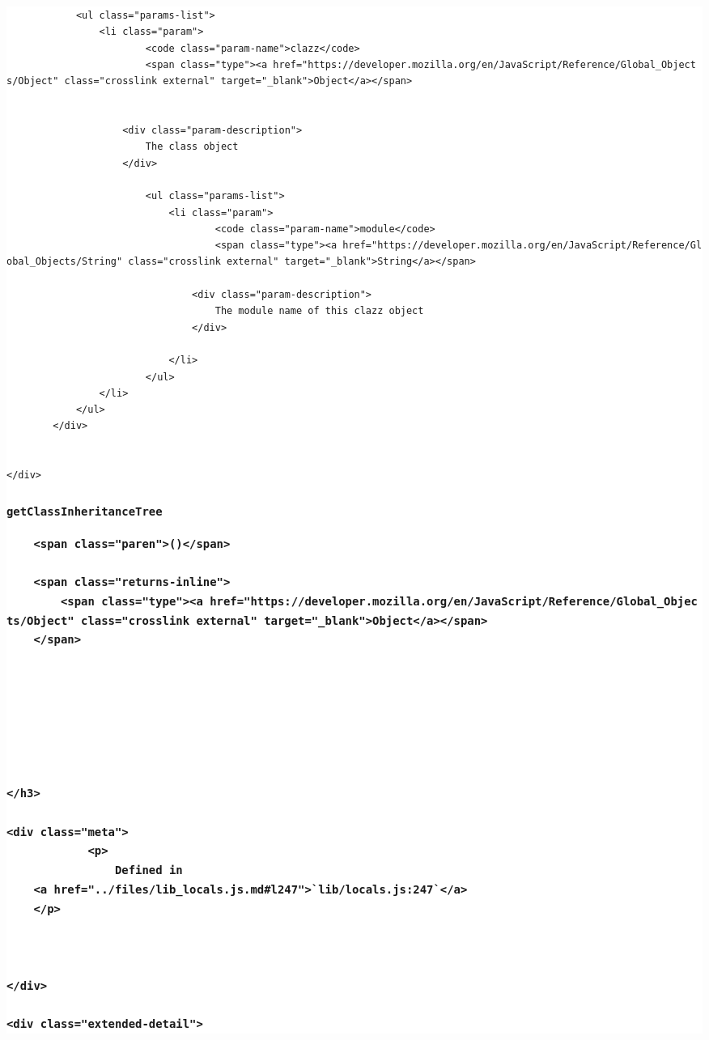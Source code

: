                 <ul class="params-list">
                    <li class="param">
                            <code class="param-name">clazz</code>
                            <span class="type"><a href="https://developer.mozilla.org/en/JavaScript/Reference/Global_Objects/Object" class="crosslink external" target="_blank">Object</a></span>


                        <div class="param-description">
                            The class object
                        </div>

                            <ul class="params-list">
                                <li class="param">
                                        <code class="param-name">module</code>
                                        <span class="type"><a href="https://developer.mozilla.org/en/JavaScript/Reference/Global_Objects/String" class="crosslink external" target="_blank">String</a></span>

                                    <div class="param-description">
                                        The module name of this clazz object
                                    </div>

                                </li>
                            </ul>
                    </li>
                </ul>
            </div>


    </div>
</div>
<a name="method_getClassInheritanceTree" class="anchor-link"></a>
<div class="method item">
    <h3 class="name"><code>getClassInheritanceTree</code>

        <span class="paren">()</span>

        <span class="returns-inline">
            <span class="type"><a href="https://developer.mozilla.org/en/JavaScript/Reference/Global_Objects/Object" class="crosslink external" target="_blank">Object</a></span>
        </span>







    </h3>

    <div class="meta">
                <p>
                    Defined in
        <a href="../files/lib_locals.js.md#l247">`lib/locals.js:247`</a>
        </p>



    </div>

    <div class="extended-detail">
